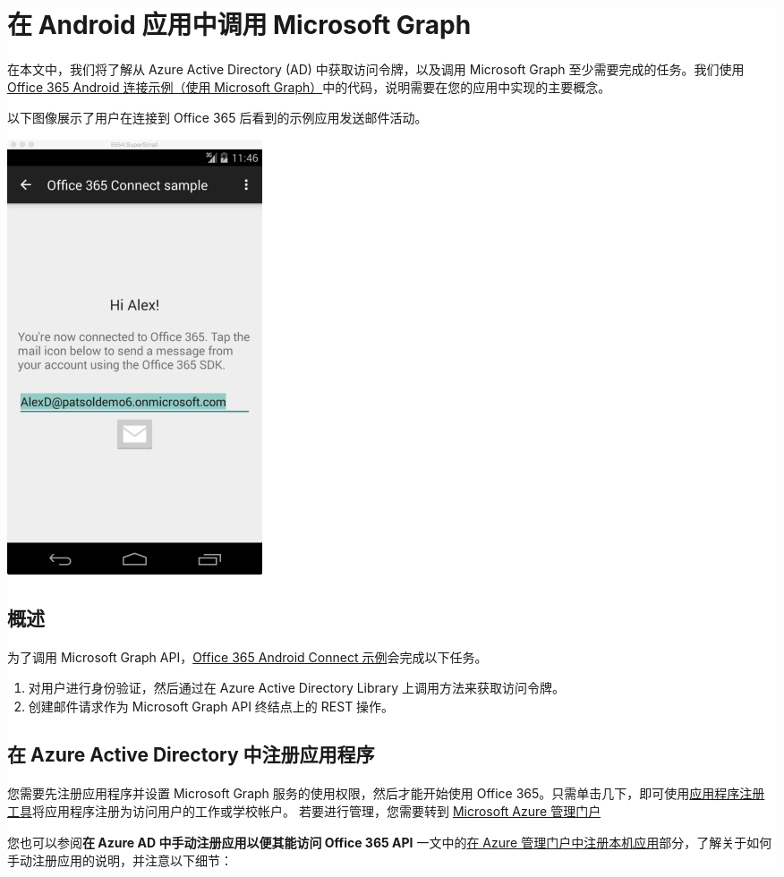 # 在 Android 应用中调用 Microsoft Graph

在本文中，我们将了解从 Azure Active Directory (AD) 中获取访问令牌，以及调用 Microsoft Graph 至少需要完成的任务。我们使用 [Office 365 Android 连接示例（使用 Microsoft Graph）](https://github.com/microsoftgraph/android-java-connect-rest-sample)中的代码，说明需要在您的应用中实现的主要概念。

以下图像展示了用户在连接到 Office 365 后看到的示例应用发送邮件活动。

![Office 365 Android 统一 API 连接示例的屏幕截图](./images/AndroidConnect.png)

## 概述

为了调用 Microsoft Graph API，[Office 365 Android Connect 示例](https://github.com/microsoftgraph/android-java-connect-rest-sample)会完成以下任务。

1. 对用户进行身份验证，然后通过在 Azure Active Directory Library 上调用方法来获取访问令牌。
2. 创建邮件请求作为 Microsoft Graph API 终结点上的 REST 操作。


## 在 Azure Active Directory 中注册应用程序

您需要先注册应用程序并设置 Microsoft Graph 服务的使用权限，然后才能开始使用 Office 365。只需单击几下，即可使用[应用程序注册工具](https://dev.office.com/app-registration)将应用程序注册为访问用户的工作或学校帐户。
若要进行管理，您需要转到 [Microsoft Azure 管理门户](https://manage.windowsazure.com)

您也可以参阅**在 Azure AD 中手动注册应用以便其能访问 Office 365 API** 一文中的[在 Azure 管理门户中注册本机应用](https://msdn.microsoft.com/en-us/office/office365/howto/add-common-consent-manually)部分，了解关于如何手动注册应用的说明，并注意以下细节：
